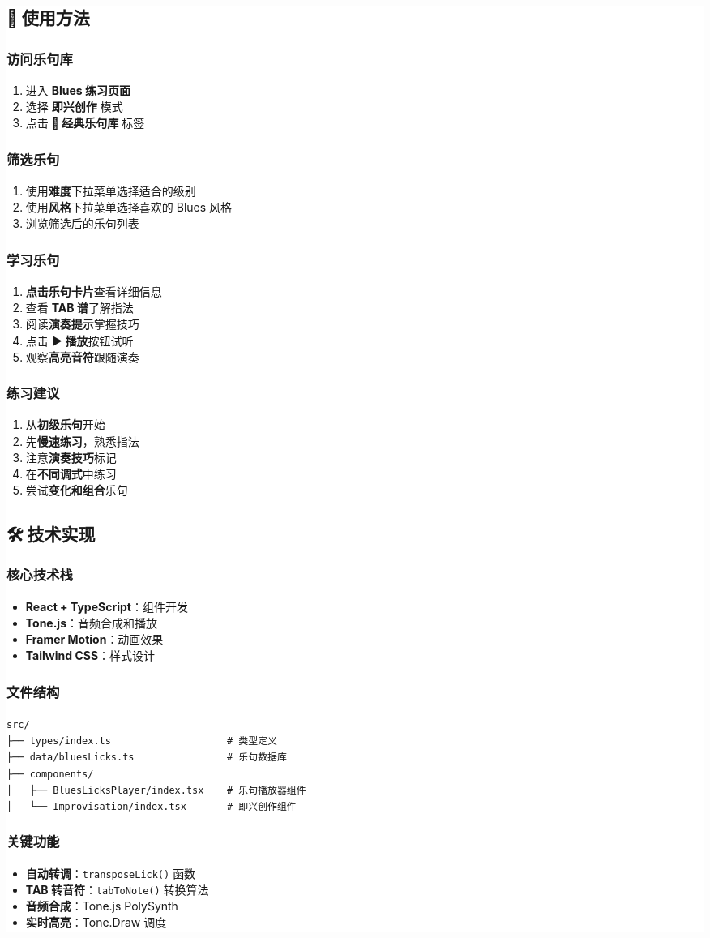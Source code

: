 ## 🚀 使用方法

### 访问乐句库
1. 进入 **Blues 练习页面**
2. 选择 **即兴创作** 模式
3. 点击 **🎸 经典乐句库** 标签

### 筛选乐句
1. 使用**难度**下拉菜单选择适合的级别
2. 使用**风格**下拉菜单选择喜欢的 Blues 风格
3. 浏览筛选后的乐句列表

### 学习乐句
1. **点击乐句卡片**查看详细信息
2. 查看 **TAB 谱**了解指法
3. 阅读**演奏提示**掌握技巧
4. 点击 **▶️ 播放**按钮试听
5. 观察**高亮音符**跟随演奏

### 练习建议
1. 从**初级乐句**开始
2. 先**慢速练习**，熟悉指法
3. 注意**演奏技巧**标记
4. 在**不同调式**中练习
5. 尝试**变化和组合**乐句

## 🛠️ 技术实现

### 核心技术栈
- **React + TypeScript**：组件开发
- **Tone.js**：音频合成和播放
- **Framer Motion**：动画效果
- **Tailwind CSS**：样式设计

### 文件结构
```
src/
├── types/index.ts                    # 类型定义
├── data/bluesLicks.ts                # 乐句数据库
├── components/
│   ├── BluesLicksPlayer/index.tsx    # 乐句播放器组件
│   └── Improvisation/index.tsx       # 即兴创作组件
```

### 关键功能
- **自动转调**：`transposeLick()` 函数
- **TAB 转音符**：`tabToNote()` 转换算法
- **音频合成**：Tone.js PolySynth
- **实时高亮**：Tone.Draw 调度
